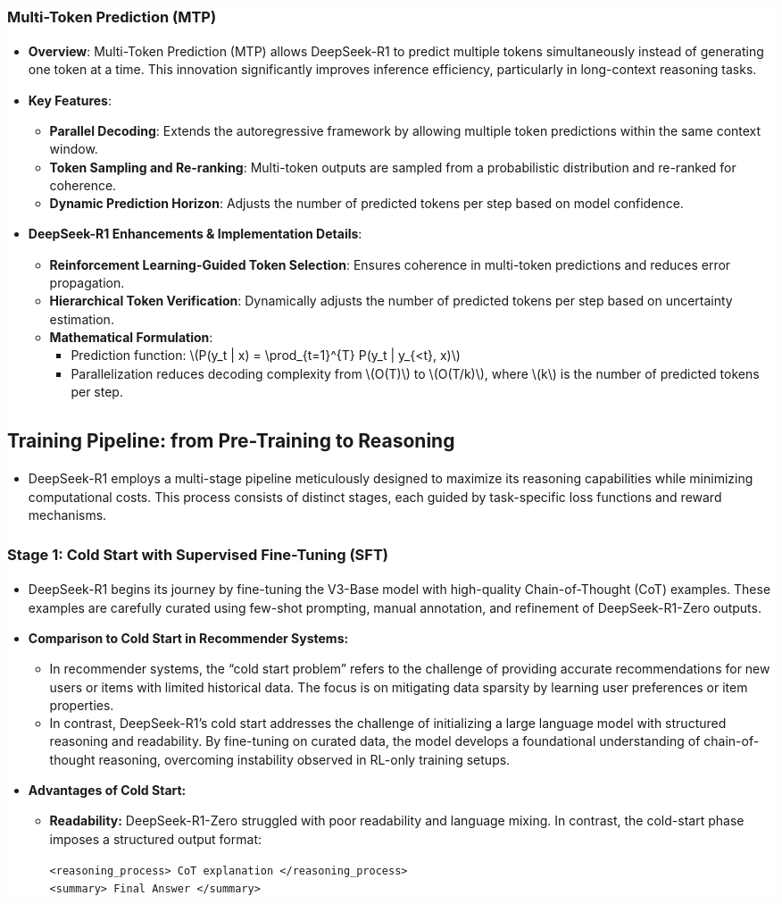 ### Multi-Token Prediction (MTP)

*   **Overview**: Multi-Token Prediction (MTP) allows DeepSeek-R1 to predict multiple tokens simultaneously instead of generating one token at a time. This innovation significantly improves inference efficiency, particularly in long-context reasoning tasks.
    
*   **Key Features**:
    *   **Parallel Decoding**: Extends the autoregressive framework by allowing multiple token predictions within the same context window.
    *   **Token Sampling and Re-ranking**: Multi-token outputs are sampled from a probabilistic distribution and re-ranked for coherence.
    *   **Dynamic Prediction Horizon**: Adjusts the number of predicted tokens per step based on model confidence.
*   **DeepSeek-R1 Enhancements & Implementation Details**:
    *   **Reinforcement Learning-Guided Token Selection**: Ensures coherence in multi-token predictions and reduces error propagation.
    *   **Hierarchical Token Verification**: Dynamically adjusts the number of predicted tokens per step based on uncertainty estimation.
    *   **Mathematical Formulation**:
        *   Prediction function: \\(P(y\_t | x) = \\prod\_{t=1}^{T} P(y\_t | y\_{<t}, x)\\)
        *   Parallelization reduces decoding complexity from \\(O(T)\\) to \\(O(T/k)\\), where \\(k\\) is the number of predicted tokens per step.

Training Pipeline: from Pre-Training to Reasoning
-------------------------------------------------

*   DeepSeek-R1 employs a multi-stage pipeline meticulously designed to maximize its reasoning capabilities while minimizing computational costs. This process consists of distinct stages, each guided by task-specific loss functions and reward mechanisms.

### Stage 1: Cold Start with Supervised Fine-Tuning (SFT)

*   DeepSeek-R1 begins its journey by fine-tuning the V3-Base model with high-quality Chain-of-Thought (CoT) examples. These examples are carefully curated using few-shot prompting, manual annotation, and refinement of DeepSeek-R1-Zero outputs.
    
*   **Comparison to Cold Start in Recommender Systems:**
    *   In recommender systems, the “cold start problem” refers to the challenge of providing accurate recommendations for new users or items with limited historical data. The focus is on mitigating data sparsity by learning user preferences or item properties.
    *   In contrast, DeepSeek-R1’s cold start addresses the challenge of initializing a large language model with structured reasoning and readability. By fine-tuning on curated data, the model develops a foundational understanding of chain-of-thought reasoning, overcoming instability observed in RL-only training setups.
*   **Advantages of Cold Start:**
    
    *   **Readability:** DeepSeek-R1-Zero struggled with poor readability and language mixing. In contrast, the cold-start phase imposes a structured output format:
        
        ```
        <reasoning_process> CoT explanation </reasoning_process>
        <summary> Final Answer </summary>
        ```
        